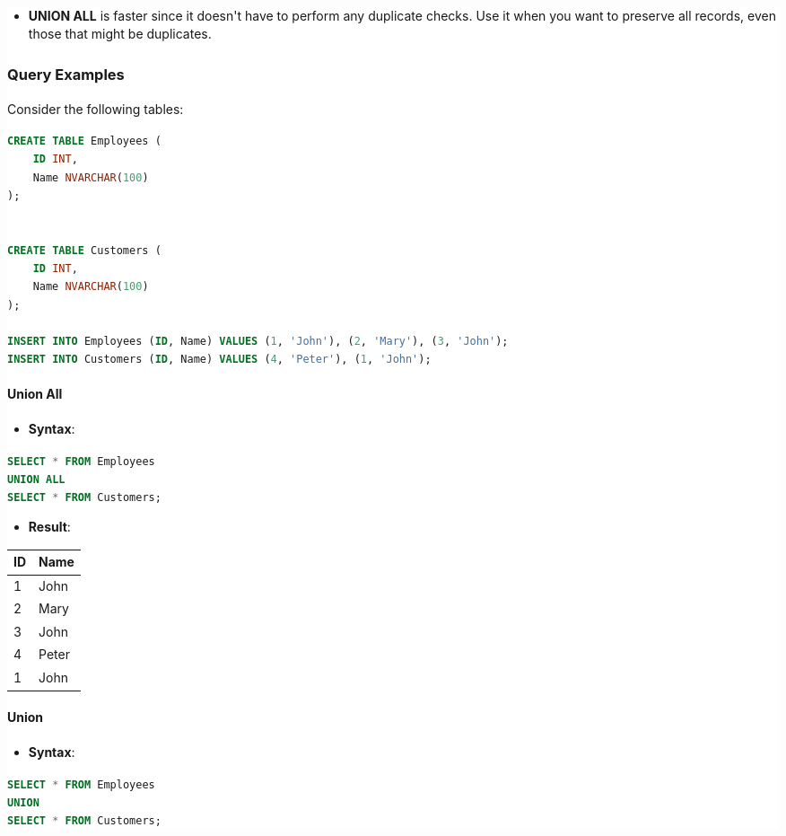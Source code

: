 - **UNION ALL** is faster since it doesn't have to perform any duplicate checks. Use it when you want to preserve all records, even those that might be duplicates.

### Query Examples

Consider the following tables:

```sql
CREATE TABLE Employees (
    ID INT,
    Name NVARCHAR(100)
);


CREATE TABLE Customers (
    ID INT,
    Name NVARCHAR(100)
);

INSERT INTO Employees (ID, Name) VALUES (1, 'John'), (2, 'Mary'), (3, 'John');
INSERT INTO Customers (ID, Name) VALUES (4, 'Peter'), (1, 'John');
```

#### Union All

- **Syntax**:

```sql
SELECT * FROM Employees
UNION ALL
SELECT * FROM Customers;
```

- **Result**: 

| ID | Name   |
|----|--------|
| 1  | John   |
| 2  | Mary   |
| 3  | John   |
| 4  | Peter  |
| 1  | John   |


#### Union

- **Syntax**:

```sql
SELECT * FROM Employees
UNION
SELECT * FROM Customers;
```
